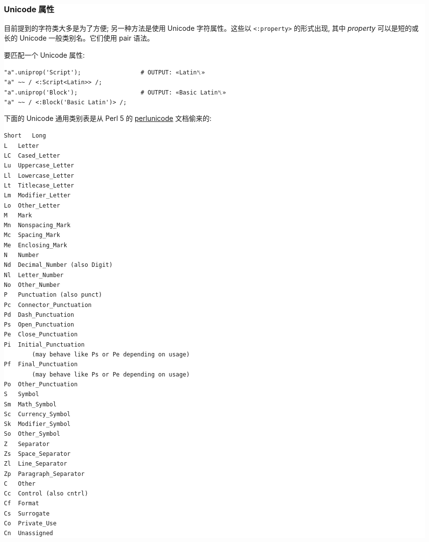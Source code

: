 ### Unicode 属性

目前提到的字符类大多是为了方便; 另一种方法是使用 Unicode 字符属性。这些以 `<:property>` 的形式出现, 其中 *property* 可以是短的或长的 Unicode 一般类别名。它们使用 pair 语法。

要匹配一个 Unicode 属性:

```perl6
"a".uniprop('Script');                 # OUTPUT: «Latin␤» 
"a" ~~ / <:Script<Latin>> /;
"a".uniprop('Block');                  # OUTPUT: «Basic Latin␤» 
"a" ~~ / <:Block('Basic Latin')> /;
```

下面的 Unicode 通用类别表是从 Perl 5 的 [perlunicode](http://perldoc.perl.org/perlunicode.html) 文档偷来的:

```
Short	Long
L	Letter
LC	Cased_Letter
Lu	Uppercase_Letter
Ll	Lowercase_Letter
Lt	Titlecase_Letter
Lm	Modifier_Letter
Lo	Other_Letter
M	Mark
Mn	Nonspacing_Mark
Mc	Spacing_Mark
Me	Enclosing_Mark
N	Number
Nd	Decimal_Number (also Digit)
Nl	Letter_Number
No	Other_Number
P	Punctuation (also punct)
Pc	Connector_Punctuation
Pd	Dash_Punctuation
Ps	Open_Punctuation
Pe	Close_Punctuation
Pi	Initial_Punctuation
        (may behave like Ps or Pe depending on usage)
Pf	Final_Punctuation
        (may behave like Ps or Pe depending on usage)
Po	Other_Punctuation
S	Symbol
Sm	Math_Symbol
Sc	Currency_Symbol
Sk	Modifier_Symbol
So	Other_Symbol
Z	Separator
Zs	Space_Separator
Zl	Line_Separator
Zp	Paragraph_Separator
C	Other
Cc	Control (also cntrl)
Cf	Format
Cs	Surrogate
Co	Private_Use
Cn	Unassigned
```
